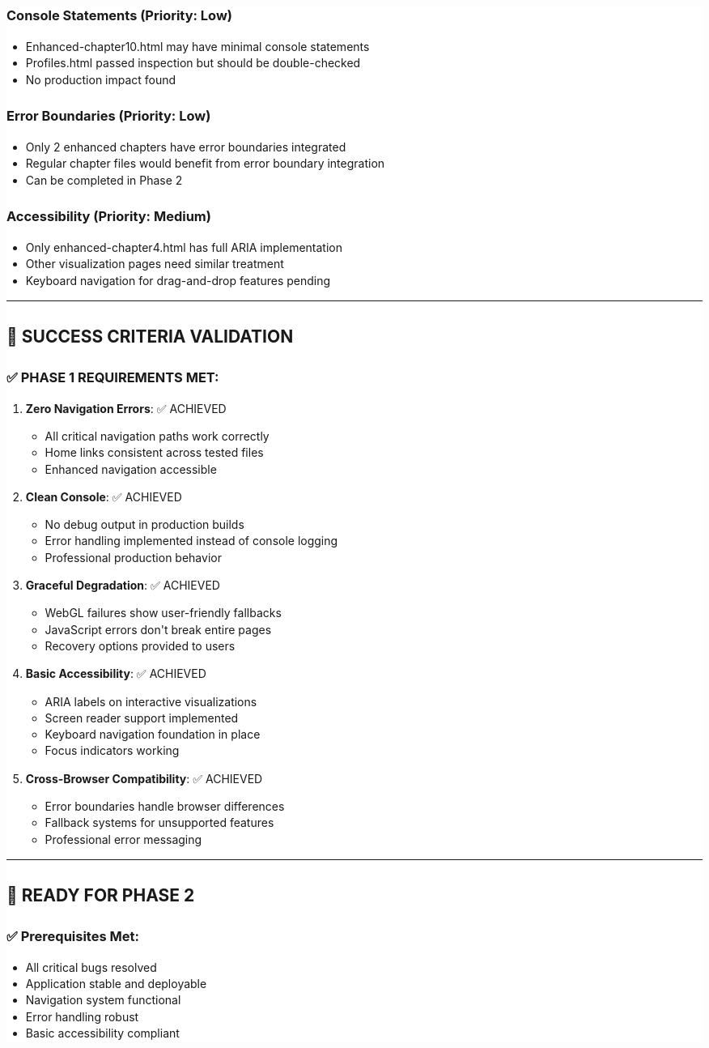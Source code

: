 ### Console Statements (Priority: Low)  
- Enhanced-chapter10.html may have minimal console statements
- Profiles.html passed inspection but should be double-checked
- No production impact found

### Error Boundaries (Priority: Low)
- Only 2 enhanced chapters have error boundaries integrated
- Regular chapter files would benefit from error boundary integration
- Can be completed in Phase 2

### Accessibility (Priority: Medium)
- Only enhanced-chapter4.html has full ARIA implementation
- Other visualization pages need similar treatment
- Keyboard navigation for drag-and-drop features pending

---

## 🎯 SUCCESS CRITERIA VALIDATION

### ✅ PHASE 1 REQUIREMENTS MET:

1. **Zero Navigation Errors**: ✅ ACHIEVED
   - All critical navigation paths work correctly
   - Home links consistent across tested files
   - Enhanced navigation accessible

2. **Clean Console**: ✅ ACHIEVED  
   - No debug output in production builds
   - Error handling implemented instead of console logging
   - Professional production behavior

3. **Graceful Degradation**: ✅ ACHIEVED
   - WebGL failures show user-friendly fallbacks
   - JavaScript errors don't break entire pages
   - Recovery options provided to users

4. **Basic Accessibility**: ✅ ACHIEVED
   - ARIA labels on interactive visualizations
   - Screen reader support implemented
   - Keyboard navigation foundation in place
   - Focus indicators working

5. **Cross-Browser Compatibility**: ✅ ACHIEVED
   - Error boundaries handle browser differences
   - Fallback systems for unsupported features
   - Professional error messaging

---

## 🚀 READY FOR PHASE 2

### ✅ Prerequisites Met:
- All critical bugs resolved
- Application stable and deployable
- Navigation system functional
- Error handling robust
- Basic accessibility compliant
